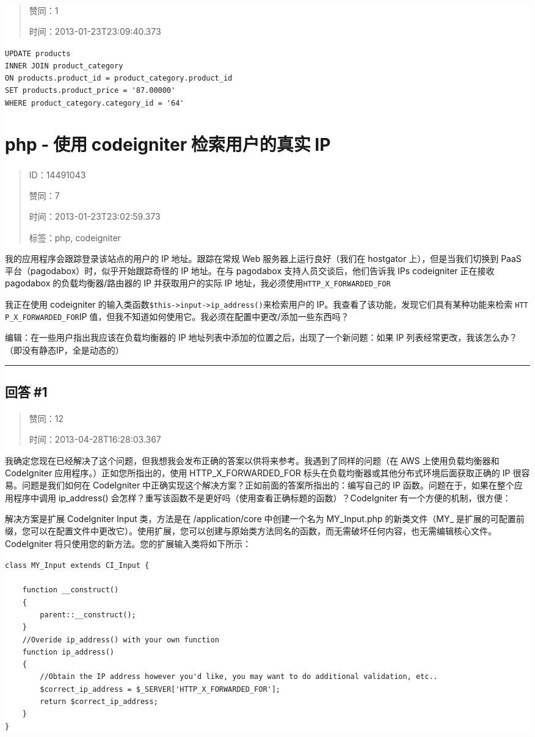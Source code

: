 > 赞同：1
> 
> 时间：2013-01-23T23:09:40.373

```
UPDATE products
INNER JOIN product_category
ON products.product_id = product_category.product_id 
SET products.product_price = '87.00000'
WHERE product_category.category_id = '64' 
```

# php - 使用 codeigniter 检索用户的真实 IP

> ID：14491043
> 
> 赞同：7
> 
> 时间：2013-01-23T23:02:59.373
> 
> 标签：php, codeigniter

我的应用程序会跟踪登录该站点的用户的 IP 地址。跟踪在常规 Web 服务器上运行良好（我们在 hostgator 上），但是当我们切换到 PaaS 平台（pagodabox）时，似乎开始跟踪奇怪的 IP 地址。在与 pagodabox 支持人员交谈后，他们告诉我 IPs codeigniter 正在接收pagodabox 的负载均衡器/路由器的 IP 并获取用户的实际 IP 地址，我必须使用`HTTP_X_FORWARDED_FOR`

我正在使用 codeigniter 的输入类函数`$this->input->ip_address()`来检索用户的 IP。我查看了该功能，发现它们具有某种功能来检索 `HTTP_X_FORWARDED_FOR`IP 值，但我不知道如何使用它。我必须在配置中更改/添加一些东西吗？

编辑：在一些用户指出我应该在负载均衡器的 IP 地址列表中添加的位置之后，出现了一个新问题：如果 IP 列表经常更改，我该怎么办？（即没有静态IP，全是动态的）

* * *

## 回答 #1

> 赞同：12
> 
> 时间：2013-04-28T16:28:03.367

我确定您现在已经解决了这个问题，但我想我会发布正确的答案以供将来参考。我遇到了同样的问题（在 AWS 上使用负载均衡器和 CodeIgniter 应用程序。）正如您所指出的，使用 HTTP_X_FORWARDED_FOR 标头在负载均衡器或其他分布式环境后面获取正确的 IP 很容易。问题是我们如何在 CodeIgniter 中正确实现这个解决方案？正如前面的答案所指出的：编写自己的 IP 函数。问题在于，如果在整个应用程序中调用 ip_address() 会怎样？重写该函数不是更好吗（使用查看正确标题的函数）？CodeIgniter 有一个方便的机制，很方便：

解决方案是扩展 CodeIgniter Input 类，方法是在 /application/core 中创建一个名为 MY_Input.php 的新类文件（MY_ 是扩展的可配置前缀，您可以在配置文件中更改它）。使用扩展，您可以创建与原始类方法同名的函数，而无需破坏任何内容，也无需编辑核心文件。CodeIgniter 将只使用您的新方法。您的扩展输入类将如下所示：

```
class MY_Input extends CI_Input {

    function __construct()
    {
        parent::__construct();
    }
    //Overide ip_address() with your own function
    function ip_address() 
    {
        //Obtain the IP address however you'd like, you may want to do additional validation, etc..
        $correct_ip_address = $_SERVER['HTTP_X_FORWARDED_FOR'];  
        return $correct_ip_address;
    }
} 
```
